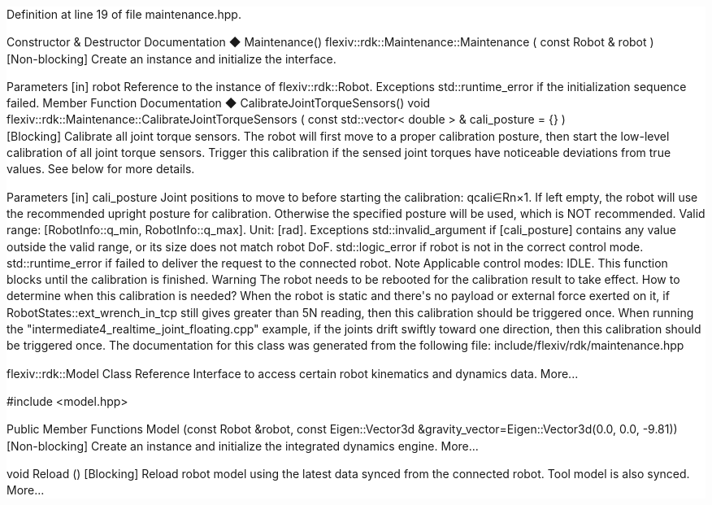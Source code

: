 Definition at line 19 of file maintenance.hpp.

Constructor & Destructor Documentation
◆ Maintenance()
flexiv::rdk::Maintenance::Maintenance	(	const Robot & 	robot	)	
[Non-blocking] Create an instance and initialize the interface.

Parameters
[in]	robot	Reference to the instance of flexiv::rdk::Robot.
Exceptions
std::runtime_error	if the initialization sequence failed.
Member Function Documentation
◆ CalibrateJointTorqueSensors()
void flexiv::rdk::Maintenance::CalibrateJointTorqueSensors	(	const std::vector< double > & 	cali_posture = {}	)	
[Blocking] Calibrate all joint torque sensors. The robot will first move to a proper calibration posture, then start the low-level calibration of all joint torque sensors. Trigger this calibration if the sensed joint torques have noticeable deviations from true values. See below for more details.

Parameters
[in]	cali_posture	Joint positions to move to before starting the calibration: qcali∈Rn×1. If left empty, the robot will use the recommended upright posture for calibration. Otherwise the specified posture will be used, which is NOT recommended. Valid range: [RobotInfo::q_min, RobotInfo::q_max]. Unit: [rad].
Exceptions
std::invalid_argument	if [cali_posture] contains any value outside the valid range, or its size does not match robot DoF.
std::logic_error	if robot is not in the correct control mode.
std::runtime_error	if failed to deliver the request to the connected robot.
Note
Applicable control modes: IDLE.
This function blocks until the calibration is finished.
Warning
The robot needs to be rebooted for the calibration result to take effect.
How to determine when this calibration is needed?
When the robot is static and there's no payload or external force exerted on it, if RobotStates::ext_wrench_in_tcp still gives greater than 5N reading, then this calibration should be triggered once.
When running the "intermediate4_realtime_joint_floating.cpp" example, if the joints drift swiftly toward one direction, then this calibration should be triggered once.
The documentation for this class was generated from the following file:
include/flexiv/rdk/maintenance.hpp


flexiv::rdk::Model Class Reference
Interface to access certain robot kinematics and dynamics data. More...

#include <model.hpp>

Public Member Functions
 	Model (const Robot &robot, const Eigen::Vector3d &gravity_vector=Eigen::Vector3d(0.0, 0.0, -9.81))
 	[Non-blocking] Create an instance and initialize the integrated dynamics engine. More...
 
void 	Reload ()
 	[Blocking] Reload robot model using the latest data synced from the connected robot. Tool model is also synced. More...
 